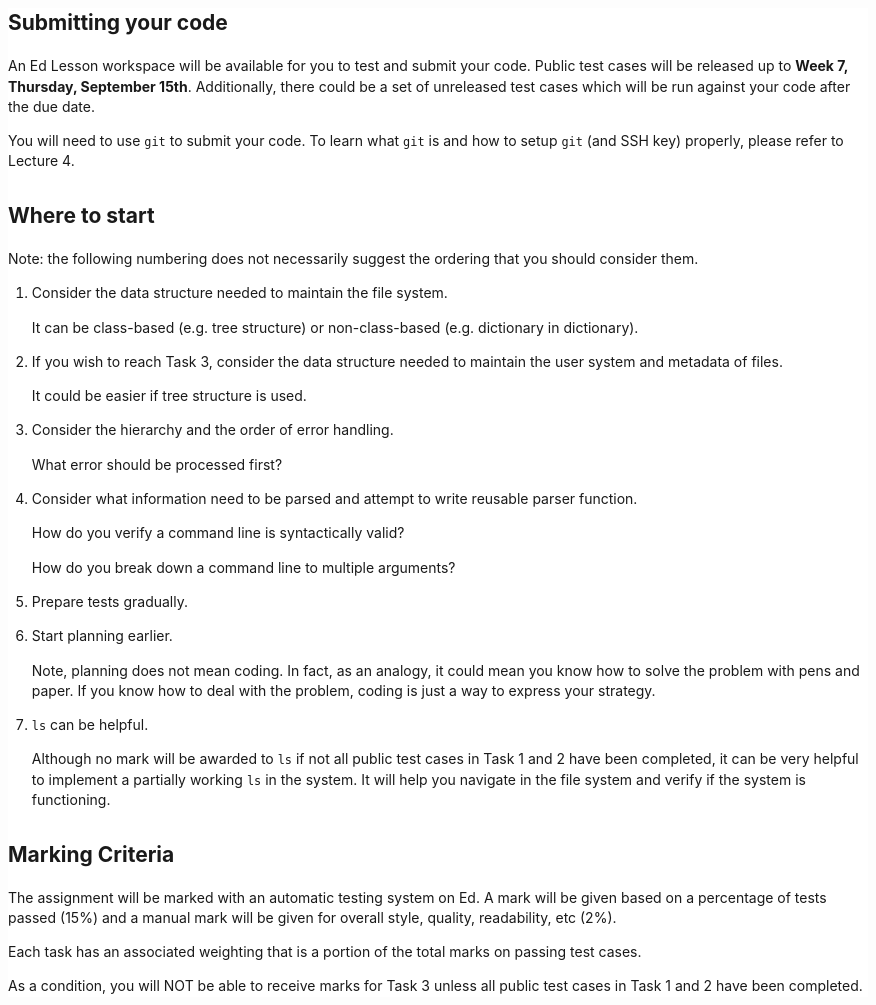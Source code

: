 ## Submitting your code

An Ed Lesson workspace will be available for you to test and submit your code. Public test cases will be released up to **Week 7, Thursday, September 15th**. Additionally, there could be a set of unreleased test cases which will be run against your code after the due date.

You will need to use `git` to submit your code. To learn what `git` is and how to setup `git` (and SSH key) properly, please refer to Lecture 4.

## Where to start

Note: the following numbering does not necessarily suggest the ordering that you should consider them.

1. Consider the data structure needed to maintain the file system.

   It can be class-based (e.g. tree structure) or non-class-based (e.g. dictionary in dictionary).

2. If you wish to reach Task 3, consider the data structure needed to maintain the user system and metadata of files.

   It could be easier if tree structure is used.

3. Consider the hierarchy and the order of error handling.

   What error should be processed first?

4. Consider what information need to be parsed and attempt to write reusable parser function.

   How do you verify a command line is syntactically valid?

   How do you break down a command line to multiple arguments?

5. Prepare tests gradually.

6. Start planning earlier.

   Note, planning does not mean coding. In fact, as an analogy, it could mean you know how to solve the problem with pens and paper. If you know how to deal with the problem, coding is just a way to express your strategy.

7. `ls` can be helpful.

   Although no mark will be awarded to `ls` if not all public test cases in Task 1 and 2 have been completed, it can be very helpful to implement a partially working `ls` in the system. It will help you navigate in the file system and verify if the system is functioning.

## Marking Criteria

The assignment will be marked with an automatic testing system on Ed. A mark will be given based on a percentage of tests passed (15%) and a manual mark will be given for overall style, quality, readability, etc (2%).

Each task has an associated weighting that is a portion of the total marks on passing test cases.

As a condition, you will NOT be able to receive marks for Task 3 unless all public test cases in Task 1 and 2 have been completed.
